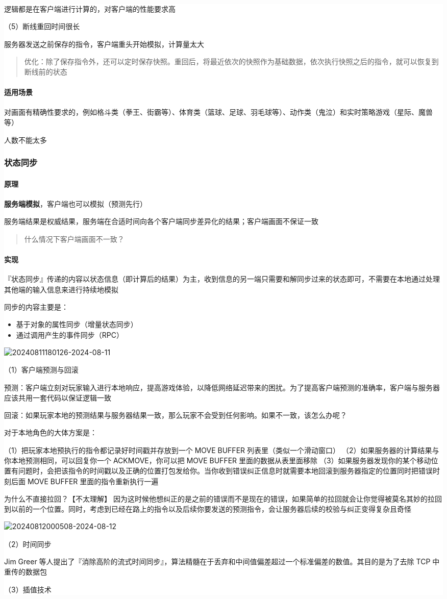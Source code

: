 逻辑都是在客户端进行计算的，对客户端的性能要求高

（5）断线重回时间很长

服务器发送之前保存的指令，客户端重头开始模拟，计算量太大

> 优化：除了保存指令外，还可以定时保存快照。重回后，将最近依次的快照作为基础数据，依次执行快照之后的指令，就可以恢复到断线前的状态

#### 适用场景

对画面有精确性要求的，例如格斗类（拳王、街霸等）、体育类（篮球、足球、羽毛球等）、动作类（鬼泣）和实时策略游戏（星际、魔兽等）

人数不能太多

### 状态同步

#### 原理

**服务端模拟**，客户端也可以模拟（预测先行）

服务端结果是权威结果，服务端在合适时间向各个客户端同步差异化的结果；客户端画面不保证一致

> 什么情况下客户端画面不一致？

#### 实现

『状态同步』传递的内容以状态信息（即计算后的结果）为主，收到信息的另一端只需要和解同步过来的状态即可，不需要在本地通过处理其他端的输入信息来进行持续地模拟

同步的内容主要是：

- 基于对象的属性同步（增量状态同步）
- 通过调用产生的事件同步（RPC）

![20240811180126-2024-08-11](https://raw.githubusercontent.com/YanQiu0207/image/main/20240811180126-2024-08-11.png)

（1）客户端预测与回滚

预测：客户端立刻对玩家输入进行本地响应，提高游戏体验，以降低网络延迟带来的困扰。为了提高客户端预测的准确率，客户端与服务器应该共用一套代码以保证逻辑一致

回滚：如果玩家本地的预测结果与服务器结果一致，那么玩家不会受到任何影响。如果不一致，该怎么办呢？

对于本地角色的大体方案是：

（1）把玩家本地预执行的指令都记录好时间戳并存放到一个 MOVE BUFFER 列表里（类似一个滑动窗口）
（2）如果服务器的计算结果与你本地预测相同，可以回复你一个 ACKMOVE，你可以把 MOVE BUFFER 里面的数据从表里面移除
（3）如果服务器发现你的某个移动位置有问题时，会把该指令的时间戳以及正确的位置打包发给你。当你收到错误纠正信息时就需要本地回滚到服务器指定的位置同时把错误时刻后面 MOVE BUFFER 里面的指令重新执行一遍

为什么不直接拉回？【不太理解】
因为这时候他想纠正的是之前的错误而不是现在的错误，如果简单的拉回就会让你觉得被莫名其妙的拉回到以前的一个位置。同时，考虑到已经在路上的指令以及后续你要发送的预测指令，会让服务器后续的校验与纠正变得复杂且奇怪

![20240812000508-2024-08-12](https://raw.githubusercontent.com/YanQiu0207/image/main/20240812000508-2024-08-12.png)

（2）时间同步

Jim Greer 等人提出了『消除高阶的流式时间同步』，算法精髓在于丢弃和中间值偏差超过一个标准偏差的数值。其目的是为了去除 TCP 中重传的数据包

（3）插值技术
